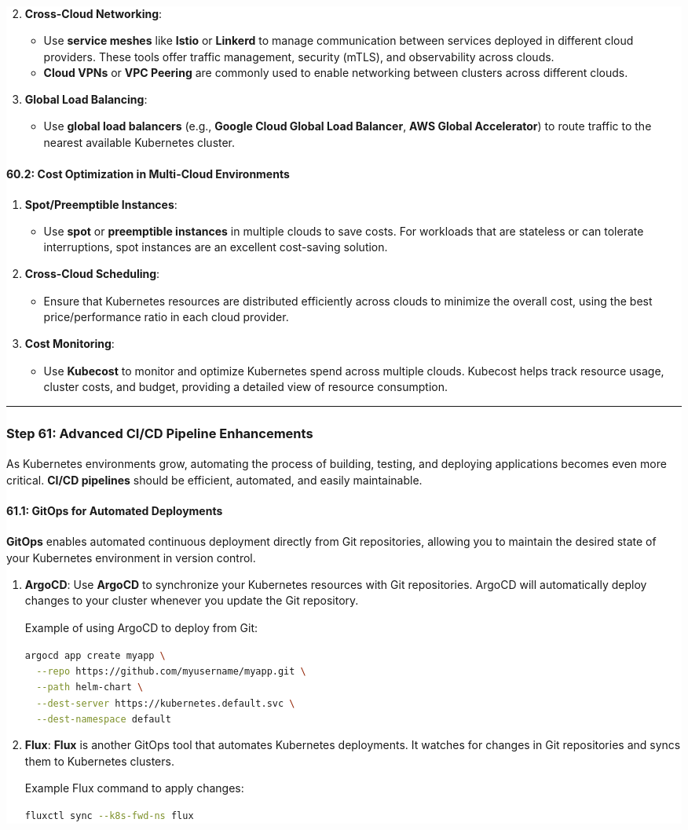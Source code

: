 2. **Cross-Cloud Networking**:
   - Use **service meshes** like **Istio** or **Linkerd** to manage communication between services deployed in different cloud providers. These tools offer traffic management, security (mTLS), and observability across clouds.
   - **Cloud VPNs** or **VPC Peering** are commonly used to enable networking between clusters across different clouds.

3. **Global Load Balancing**:
   - Use **global load balancers** (e.g., **Google Cloud Global Load Balancer**, **AWS Global Accelerator**) to route traffic to the nearest available Kubernetes cluster.

#### 60.2: Cost Optimization in Multi-Cloud Environments

1. **Spot/Preemptible Instances**:
   - Use **spot** or **preemptible instances** in multiple clouds to save costs. For workloads that are stateless or can tolerate interruptions, spot instances are an excellent cost-saving solution.

2. **Cross-Cloud Scheduling**:
   - Ensure that Kubernetes resources are distributed efficiently across clouds to minimize the overall cost, using the best price/performance ratio in each cloud provider.

3. **Cost Monitoring**:
   - Use **Kubecost** to monitor and optimize Kubernetes spend across multiple clouds. Kubecost helps track resource usage, cluster costs, and budget, providing a detailed view of resource consumption.

---

### Step 61: Advanced CI/CD Pipeline Enhancements

As Kubernetes environments grow, automating the process of building, testing, and deploying applications becomes even more critical. **CI/CD pipelines** should be efficient, automated, and easily maintainable.

#### 61.1: GitOps for Automated Deployments

**GitOps** enables automated continuous deployment directly from Git repositories, allowing you to maintain the desired state of your Kubernetes environment in version control.

1. **ArgoCD**: Use **ArgoCD** to synchronize your Kubernetes resources with Git repositories. ArgoCD will automatically deploy changes to your cluster whenever you update the Git repository.

   Example of using ArgoCD to deploy from Git:
   ```bash
   argocd app create myapp \
     --repo https://github.com/myusername/myapp.git \
     --path helm-chart \
     --dest-server https://kubernetes.default.svc \
     --dest-namespace default
   ```

2. **Flux**: **Flux** is another GitOps tool that automates Kubernetes deployments. It watches for changes in Git repositories and syncs them to Kubernetes clusters.

   Example Flux command to apply changes:
   ```bash
   fluxctl sync --k8s-fwd-ns flux
   ```
